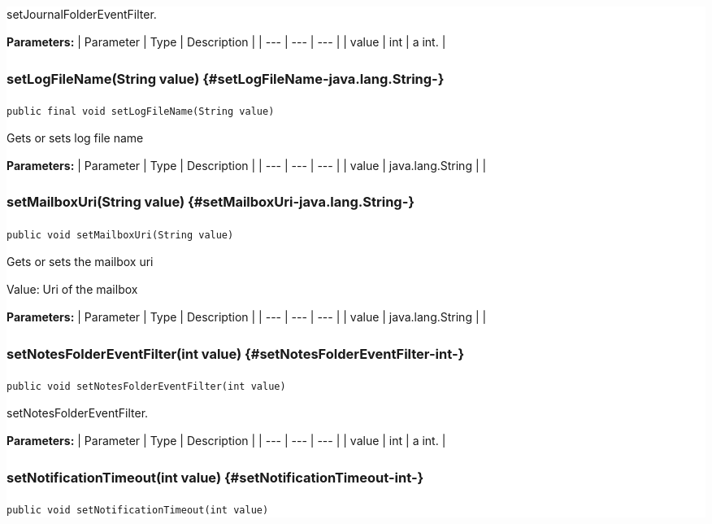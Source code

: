 
setJournalFolderEventFilter.

**Parameters:**
| Parameter | Type | Description |
| --- | --- | --- |
| value | int | a int. |

### setLogFileName(String value) {#setLogFileName-java.lang.String-}
```
public final void setLogFileName(String value)
```


Gets or sets log file name

**Parameters:**
| Parameter | Type | Description |
| --- | --- | --- |
| value | java.lang.String |  |

### setMailboxUri(String value) {#setMailboxUri-java.lang.String-}
```
public void setMailboxUri(String value)
```


Gets or sets the mailbox uri

Value: Uri of the mailbox

**Parameters:**
| Parameter | Type | Description |
| --- | --- | --- |
| value | java.lang.String |  |

### setNotesFolderEventFilter(int value) {#setNotesFolderEventFilter-int-}
```
public void setNotesFolderEventFilter(int value)
```


setNotesFolderEventFilter.

**Parameters:**
| Parameter | Type | Description |
| --- | --- | --- |
| value | int | a int. |

### setNotificationTimeout(int value) {#setNotificationTimeout-int-}
```
public void setNotificationTimeout(int value)
```
